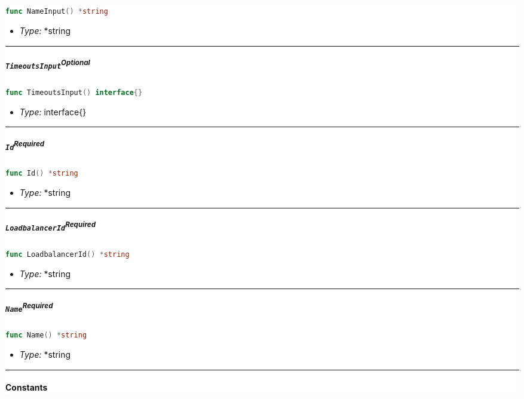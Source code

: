```go
func NameInput() *string
```

- *Type:* *string

---

##### `TimeoutsInput`<sup>Optional</sup> <a name="TimeoutsInput" id="@cdktf/provider-azurestack.dataAzurestackLbBackendAddressPool.DataAzurestackLbBackendAddressPool.property.timeoutsInput"></a>

```go
func TimeoutsInput() interface{}
```

- *Type:* interface{}

---

##### `Id`<sup>Required</sup> <a name="Id" id="@cdktf/provider-azurestack.dataAzurestackLbBackendAddressPool.DataAzurestackLbBackendAddressPool.property.id"></a>

```go
func Id() *string
```

- *Type:* *string

---

##### `LoadbalancerId`<sup>Required</sup> <a name="LoadbalancerId" id="@cdktf/provider-azurestack.dataAzurestackLbBackendAddressPool.DataAzurestackLbBackendAddressPool.property.loadbalancerId"></a>

```go
func LoadbalancerId() *string
```

- *Type:* *string

---

##### `Name`<sup>Required</sup> <a name="Name" id="@cdktf/provider-azurestack.dataAzurestackLbBackendAddressPool.DataAzurestackLbBackendAddressPool.property.name"></a>

```go
func Name() *string
```

- *Type:* *string

---

#### Constants <a name="Constants" id="Constants"></a>
